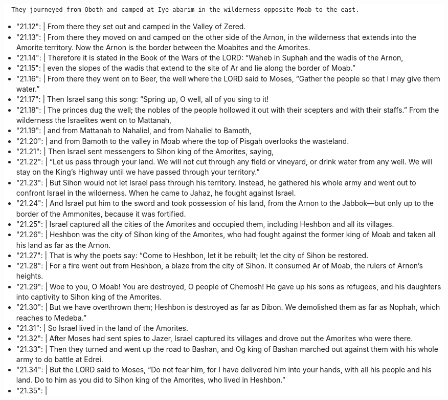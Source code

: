       They journeyed from Oboth and camped at Iye-abarim in the wilderness opposite Moab to the east.
  - "21.12": |
      From there they set out and camped in the Valley of Zered.
  - "21.13": |
      From there they moved on and camped on the other side of the Arnon, in the wilderness that extends into the Amorite territory. Now the Arnon is the border between the Moabites and the Amorites.
  - "21.14": |
      Therefore it is stated in the Book of the Wars of the LORD: “Waheb in Suphah and the wadis of the Arnon,
  - "21.15": |
      even the slopes of the wadis that extend to the site of Ar and lie along the border of Moab.”
  - "21.16": |
      From there they went on to Beer, the well where the LORD said to Moses, “Gather the people so that I may give them water.”
  - "21.17": |
      Then Israel sang this song: “Spring up, O well, all of you sing to it!
  - "21.18": |
      The princes dug the well; the nobles of the people hollowed it out with their scepters and with their staffs.” From the wilderness the Israelites went on to Mattanah,
  - "21.19": |
      and from Mattanah to Nahaliel, and from Nahaliel to Bamoth,
  - "21.20": |
      and from Bamoth to the valley in Moab where the top of Pisgah overlooks the wasteland.
  - "21.21": |
      Then Israel sent messengers to Sihon king of the Amorites, saying,
  - "21.22": |
      “Let us pass through your land. We will not cut through any field or vineyard, or drink water from any well. We will stay on the King’s Highway until we have passed through your territory.”
  - "21.23": |
      But Sihon would not let Israel pass through his territory. Instead, he gathered his whole army and went out to confront Israel in the wilderness. When he came to Jahaz, he fought against Israel.
  - "21.24": |
      And Israel put him to the sword and took possession of his land, from the Arnon to the Jabbok—but only up to the border of the Ammonites, because it was fortified.
  - "21.25": |
      Israel captured all the cities of the Amorites and occupied them, including Heshbon and all its villages.
  - "21.26": |
      Heshbon was the city of Sihon king of the Amorites, who had fought against the former king of Moab and taken all his land as far as the Arnon.
  - "21.27": |
      That is why the poets say: “Come to Heshbon, let it be rebuilt; let the city of Sihon be restored.
  - "21.28": |
      For a fire went out from Heshbon, a blaze from the city of Sihon. It consumed Ar of Moab, the rulers of Arnon’s heights.
  - "21.29": |
      Woe to you, O Moab! You are destroyed, O people of Chemosh! He gave up his sons as refugees, and his daughters into captivity to Sihon king of the Amorites.
  - "21.30": |
      But we have overthrown them; Heshbon is destroyed as far as Dibon. We demolished them as far as Nophah, which reaches to Medeba.”
  - "21.31": |
      So Israel lived in the land of the Amorites.
  - "21.32": |
      After Moses had sent spies to Jazer, Israel captured its villages and drove out the Amorites who were there.
  - "21.33": |
      Then they turned and went up the road to Bashan, and Og king of Bashan marched out against them with his whole army to do battle at Edrei.
  - "21.34": |
      But the LORD said to Moses, “Do not fear him, for I have delivered him into your hands, with all his people and his land. Do to him as you did to Sihon king of the Amorites, who lived in Heshbon.”
  - "21.35": |